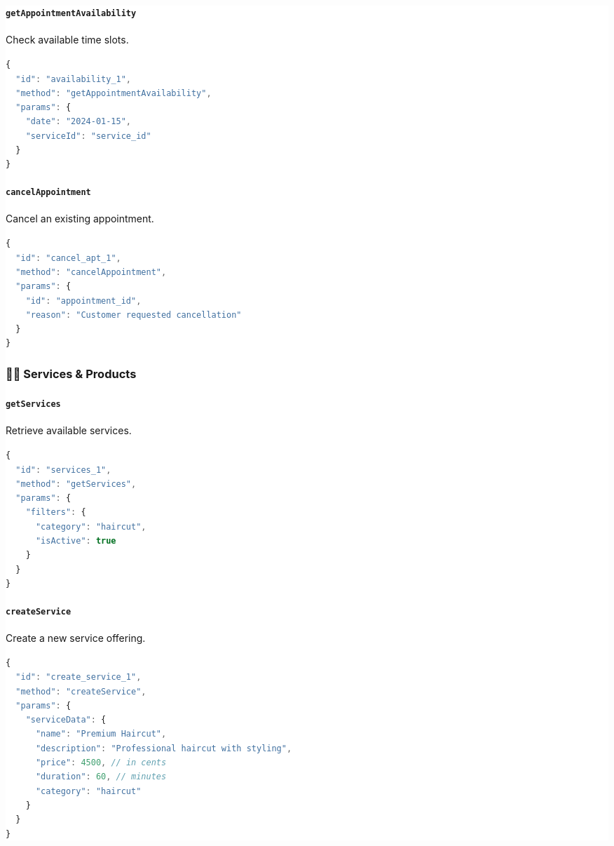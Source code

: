 #### `getAppointmentAvailability`
Check available time slots.

```javascript
{
  "id": "availability_1",
  "method": "getAppointmentAvailability",
  "params": {
    "date": "2024-01-15",
    "serviceId": "service_id"
  }
}
```

#### `cancelAppointment`
Cancel an existing appointment.

```javascript
{
  "id": "cancel_apt_1",
  "method": "cancelAppointment",
  "params": {
    "id": "appointment_id",
    "reason": "Customer requested cancellation"
  }
}
```

### 💇‍♂️ Services & Products

#### `getServices`
Retrieve available services.

```javascript
{
  "id": "services_1",
  "method": "getServices",
  "params": {
    "filters": {
      "category": "haircut",
      "isActive": true
    }
  }
}
```

#### `createService`
Create a new service offering.

```javascript
{
  "id": "create_service_1",
  "method": "createService",
  "params": {
    "serviceData": {
      "name": "Premium Haircut",
      "description": "Professional haircut with styling",
      "price": 4500, // in cents
      "duration": 60, // minutes
      "category": "haircut"
    }
  }
}
```
